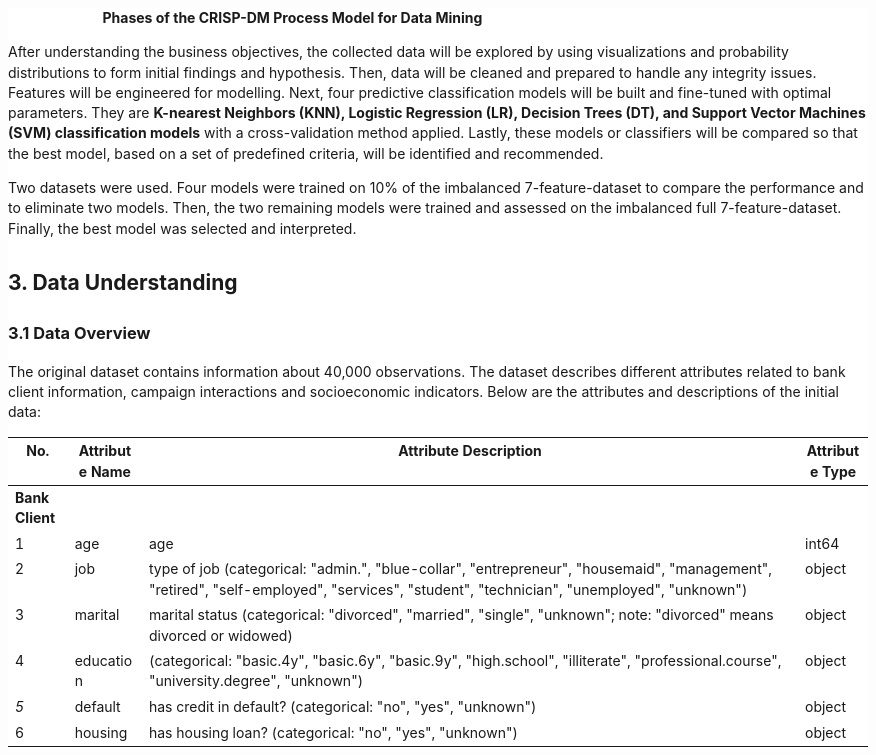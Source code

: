                          **Phases of the CRISP-DM Process Model for Data Mining**

After understanding the business objectives, the collected data will be explored by using visualizations and probability distributions to form initial findings and hypothesis. Then, data will be cleaned and prepared to handle any integrity issues. Features will be engineered for modelling. Next, four predictive classification models will be built and fine-tuned with optimal parameters. They are **K-nearest Neighbors (KNN), Logistic Regression (LR), Decision Trees (DT), and Support Vector Machines (SVM) classification models** with a cross-validation method applied. Lastly, these models or classifiers will be compared so that the best model, based on a set of predefined criteria, will be identified and recommended.

Two datasets were used. Four models were trained on 10% of the imbalanced 7-feature-dataset to compare the performance and to eliminate two models. Then, the two remaining models were trained and assessed on the imbalanced full 7-feature-dataset. Finally, the best model was selected and interpreted.

## **3. Data Understanding**

### **3.1 Data Overview**

The original dataset contains information about 40,000 observations. The dataset describes different attributes related to bank client information, campaign interactions and socioeconomic indicators. Below are the attributes and descriptions of the initial data:

| **No.**           | **Attribute Name** | **Attribute Description**                                                                                                                                                                                                                                                                                                                                                                                          | **Attribute Type** |
| ----------------- | ------------------ | ------------------------------------------------------------------------------------------------------------------------------------------------------------------------------------------------------------------------------------------------------------------------------------------------------------------------------------------------------------------------------------------------------------------ | ------------------ |
| **Bank Client**   |                    |                                                                                                                                                                                                                                                                                                                                                                                                                    |                    |
| 1                 | age                | age                                                                                                                                                                                                                                                                                                                                                                                                                | int64              |
| 2                 | job                | type of job (categorical: "admin.", "blue-collar", "entrepreneur", "housemaid", "management", "retired", "self-employed", "services", "student", "technician", "unemployed", "unknown")                                                                                                                                                                                                                            | object             |
| 3                 | marital            | marital status (categorical: "divorced", "married", "single", "unknown"; note: "divorced" means divorced or widowed)                                                                                                                                                                                                                                                                                               | object             |
| 4                 | education          | (categorical: "basic.4y", "basic.6y", "basic.9y", "high.school", "illiterate", "professional.course", "university.degree", "unknown")                                                                                                                                                                                                                                                                              | object             |
| *5*               | default            | has credit in default? (categorical: "no", "yes", "unknown")                                                                                                                                                                                                                                                                                                                                                       | object             |
| 6                 | housing            | has housing loan? (categorical: "no", "yes", "unknown")                                                                                                                                                                                                                                                                                                                                                            | object             |